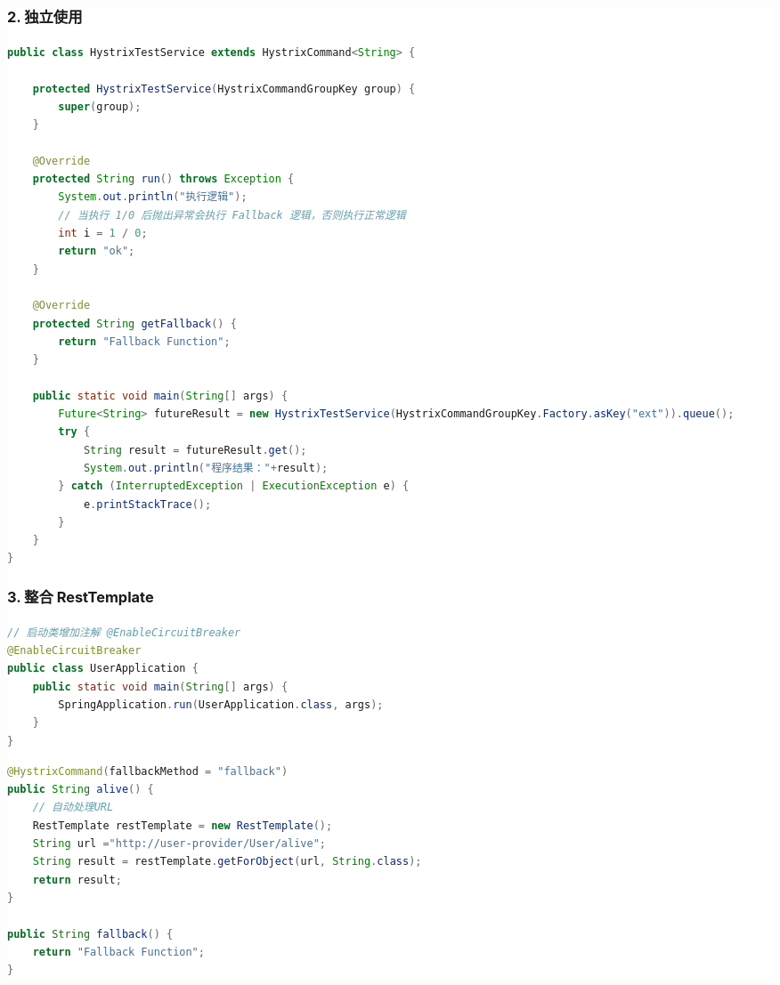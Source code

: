 ### 2. 独立使用

```java
public class HystrixTestService extends HystrixCommand<String> {

    protected HystrixTestService(HystrixCommandGroupKey group) {
        super(group);
    }

    @Override
    protected String run() throws Exception {
        System.out.println("执行逻辑");
        // 当执行 1/0 后抛出异常会执行 Fallback 逻辑，否则执行正常逻辑
        int i = 1 / 0;
        return "ok";
    }

    @Override
    protected String getFallback() {
        return "Fallback Function";
    }

    public static void main(String[] args) {
        Future<String> futureResult = new HystrixTestService(HystrixCommandGroupKey.Factory.asKey("ext")).queue();
        try {
            String result = futureResult.get();
            System.out.println("程序结果："+result);
        } catch (InterruptedException | ExecutionException e) {
            e.printStackTrace();
        }
    }
}
```

### 3. 整合 RestTemplate

```java
// 启动类增加注解 @EnableCircuitBreaker
@EnableCircuitBreaker
public class UserApplication {
    public static void main(String[] args) {
        SpringApplication.run(UserApplication.class, args);
    }
}
```

```java
@HystrixCommand(fallbackMethod = "fallback")
public String alive() {
	// 自动处理URL
	RestTemplate restTemplate = new RestTemplate();
	String url ="http://user-provider/User/alive";
	String result = restTemplate.getForObject(url, String.class);
	return result;
}

public String fallback() {	
	return "Fallback Function";
}
```
